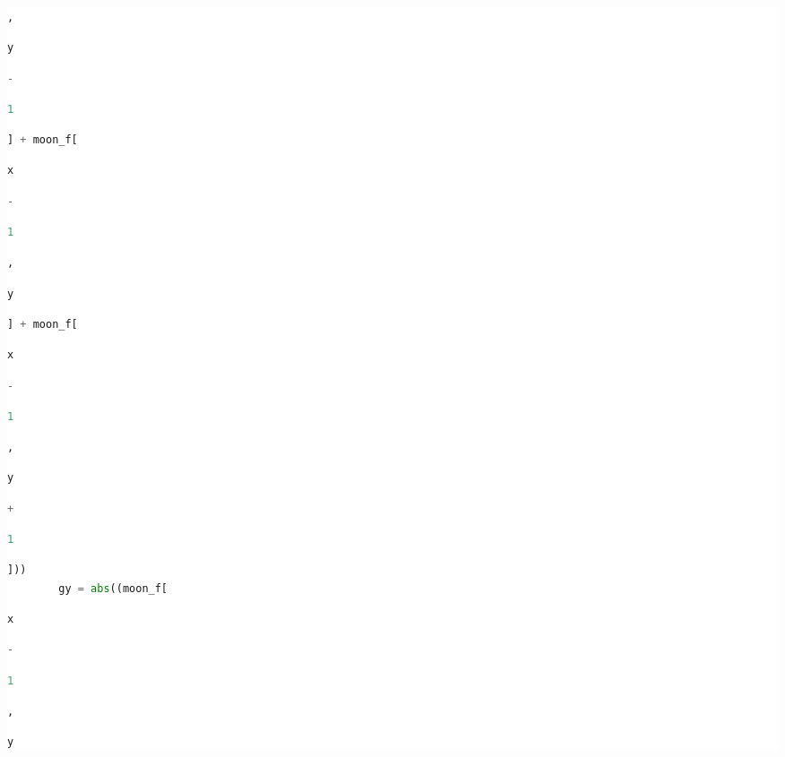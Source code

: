 ```python
,
```
```python
y
```
```python
-
```
```python
1
```
```python
] + moon_f[
```
```python
x
```
```python
-
```
```python
1
```
```python
,
```
```python
y
```
```python
] + moon_f[
```
```python
x
```
```python
-
```
```python
1
```
```python
,
```
```python
y
```
```python
+
```
```python
1
```
```python
]))
        gy = abs((moon_f[
```
```python
x
```
```python
-
```
```python
1
```
```python
,
```
```python
y
```